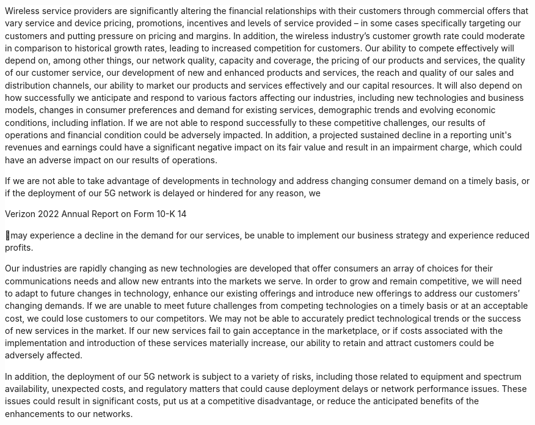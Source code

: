 Wireless service providers are significantly altering the financial relationships with their customers through commercial offers that
vary service and device pricing, promotions, incentives and levels of service provided – in some cases specifically targeting our
customers and putting pressure on pricing and margins. In addition, the wireless industry’s customer growth rate could moderate
in  comparison  to  historical  growth  rates,  leading  to  increased  competition  for  customers.  Our  ability  to  compete  effectively  will
depend on, among other things, our network quality, capacity and coverage, the pricing of our products and services, the quality
of our customer service, our development of new and enhanced products and services, the reach and quality of our sales and
distribution channels, our ability to market our products and services effectively and our capital resources. It will also depend on
how successfully we anticipate and respond to various factors affecting our industries, including new technologies and business
models,  changes  in  consumer  preferences  and  demand  for  existing  services,  demographic  trends  and  evolving  economic
conditions,  including  inflation.  If  we  are  not  able  to  respond  successfully  to  these  competitive  challenges,  our  results  of
operations  and  financial  condition  could  be  adversely  impacted.  In  addition,  a  projected  sustained  decline  in  a  reporting  unit's
revenues and earnings could have a significant negative impact on its fair value and result in an impairment charge, which could
have an adverse impact on our results of operations.

If we are not able to take advantage of developments in technology and address changing consumer
demand on a timely basis, or if the deployment of our 5G network is delayed or hindered for any reason, we

Verizon 2022 Annual Report on Form 10-K                                14

may experience a decline in the demand for our services, be unable to implement our business strategy and
experience reduced profits.

Our  industries  are  rapidly  changing  as  new  technologies  are  developed  that  offer  consumers  an  array  of  choices  for  their
communications needs and allow new entrants into the markets we serve. In order to grow and remain competitive, we will need
to adapt to future changes in technology, enhance our existing offerings and introduce new offerings to address our customers’
changing  demands.  If  we  are  unable  to  meet  future  challenges  from  competing  technologies  on  a  timely  basis  or  at  an
acceptable cost, we could lose customers to our competitors. We may not be able to accurately predict technological trends or
the success of new services in the market. If our new services fail to gain acceptance in the marketplace, or if costs associated
with the implementation and introduction of these services materially increase, our ability to retain and attract customers could be
adversely affected.

In addition, the deployment of our 5G network is subject to a variety of risks, including those related to equipment and spectrum
availability, unexpected costs, and regulatory matters that could cause deployment delays or network performance issues. These
issues  could  result  in  significant  costs,  put  us  at  a  competitive  disadvantage,  or  reduce  the  anticipated  benefits  of  the
enhancements to our networks.
